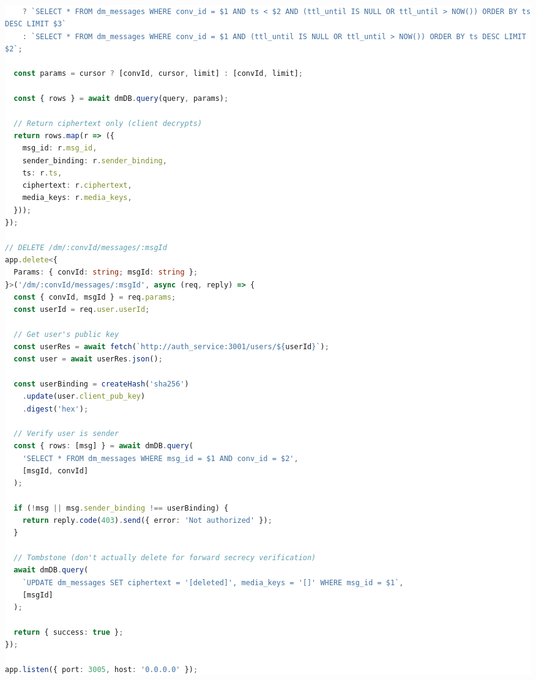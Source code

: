 ```typescript
    ? `SELECT * FROM dm_messages WHERE conv_id = $1 AND ts < $2 AND (ttl_until IS NULL OR ttl_until > NOW()) ORDER BY ts DESC LIMIT $3`
    : `SELECT * FROM dm_messages WHERE conv_id = $1 AND (ttl_until IS NULL OR ttl_until > NOW()) ORDER BY ts DESC LIMIT $2`;
  
  const params = cursor ? [convId, cursor, limit] : [convId, limit];
  
  const { rows } = await dmDB.query(query, params);
  
  // Return ciphertext only (client decrypts)
  return rows.map(r => ({
    msg_id: r.msg_id,
    sender_binding: r.sender_binding,
    ts: r.ts,
    ciphertext: r.ciphertext,
    media_keys: r.media_keys,
  }));
});

// DELETE /dm/:convId/messages/:msgId
app.delete<{
  Params: { convId: string; msgId: string };
}>('/dm/:convId/messages/:msgId', async (req, reply) => {
  const { convId, msgId } = req.params;
  const userId = req.user.userId;
  
  // Get user's public key
  const userRes = await fetch(`http://auth_service:3001/users/${userId}`);
  const user = await userRes.json();
  
  const userBinding = createHash('sha256')
    .update(user.client_pub_key)
    .digest('hex');
  
  // Verify user is sender
  const { rows: [msg] } = await dmDB.query(
    'SELECT * FROM dm_messages WHERE msg_id = $1 AND conv_id = $2',
    [msgId, convId]
  );
  
  if (!msg || msg.sender_binding !== userBinding) {
    return reply.code(403).send({ error: 'Not authorized' });
  }
  
  // Tombstone (don't actually delete for forward secrecy verification)
  await dmDB.query(
    `UPDATE dm_messages SET ciphertext = '[deleted]', media_keys = '[]' WHERE msg_id = $1`,
    [msgId]
  );
  
  return { success: true };
});

app.listen({ port: 3005, host: '0.0.0.0' });
```
